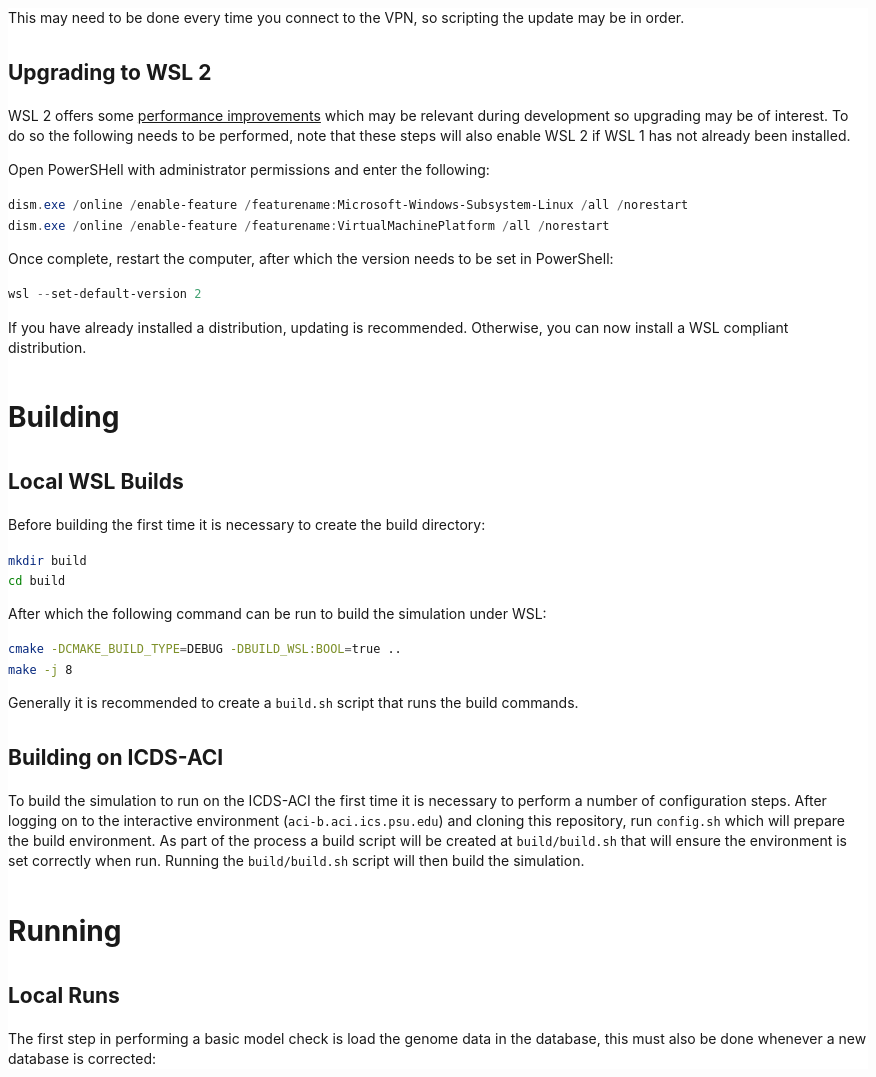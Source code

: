 This may need to be done every time you connect to the VPN, so scripting the update may be in order.

## Upgrading to WSL 2

WSL 2 offers some [performance improvements](https://docs.microsoft.com/en-us/windows/wsl/compare-versions) which may be relevant during development so upgrading may be of interest. To do so the following needs to be performed, note that these steps will also enable WSL 2 if WSL 1 has not already been installed.

Open PowerSHell with administrator permissions and enter the following:

```PowerShell
dism.exe /online /enable-feature /featurename:Microsoft-Windows-Subsystem-Linux /all /norestart
dism.exe /online /enable-feature /featurename:VirtualMachinePlatform /all /norestart
```

Once complete, restart the computer, after which the version needs to be set in PowerShell:

```PowerShell
wsl --set-default-version 2
```

If you have already installed a distribution, updating is recommended. Otherwise, you can now install a WSL compliant distribution.

# Building

## Local WSL Builds

Before building the first time it is necessary to create the build directory:

```bash
mkdir build
cd build
```

After which the following command can be run to build the simulation under WSL:

```bash
cmake -DCMAKE_BUILD_TYPE=DEBUG -DBUILD_WSL:BOOL=true ..
make -j 8
```

Generally it is recommended to create a `build.sh` script that runs the build commands.

## Building on ICDS-ACI
To build the simulation to run on the ICDS-ACI the first time it is necessary to perform a number of configuration steps. After logging on to the interactive environment (`aci-b.aci.ics.psu.edu`) and cloning this repository, run `config.sh` which will prepare the build environment. As part of the process a build script will be created at `build/build.sh` that will ensure the environment is set correctly when run. Running the `build/build.sh` script will then build the simulation.

# Running
## Local Runs
The first step in performing a basic model check is load the genome data in the database, this must also be done whenever a new database is corrected:
